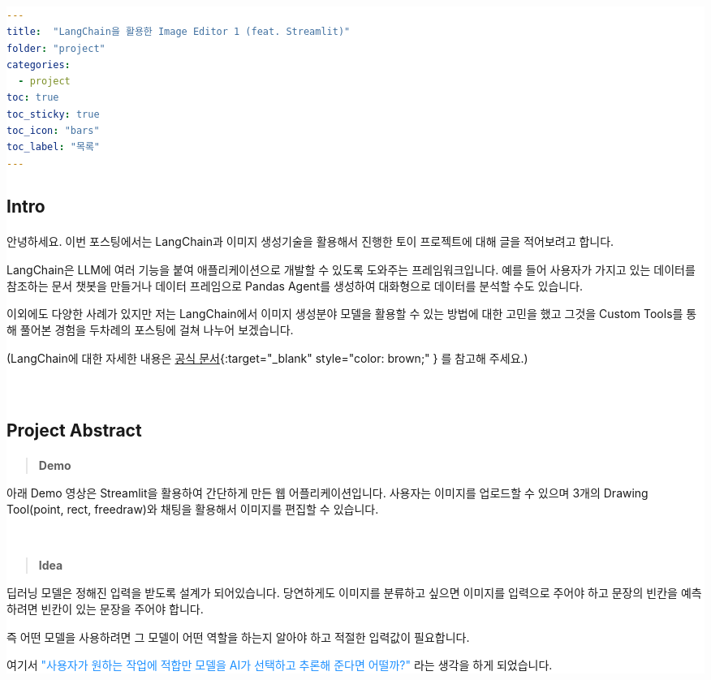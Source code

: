 ```yaml
---
title:  "LangChain을 활용한 Image Editor 1 (feat. Streamlit)"
folder: "project"
categories:
  - project
toc: true
toc_sticky: true
toc_icon: "bars"
toc_label: "목록"
---
```


## Intro

안녕하세요. 이번 포스팅에서는 LangChain과 이미지 생성기술을 활용해서 진행한 토이 프로젝트에 대해 글을 적어보려고 합니다.

LangChain은 LLM에 여러 기능을 붙여 애플리케이션으로 개발할 수 있도록 도와주는 프레임워크입니다. 예를 들어 사용자가 가지고 있는 데이터를 참조하는 문서 챗봇을 만들거나 데이터 프레임으로 Pandas Agent를 생성하여 대화형으로 데이터를 분석할 수도 있습니다.

이외에도 다양한 사례가 있지만 저는 LangChain에서 이미지 생성분야 모델을 활용할 수 있는 방법에 대한 고민을 했고 그것을 Custom Tools를 통해 풀어본 경험을 두차례의 포스팅에 걸쳐 나누어 보겠습니다.  

(LangChain에 대한 자세한 내용은 [공식 문서](https://docs.langchain.com/docs/){:target="_blank" style="color: brown;" } 를 참고해 주세요.)

<br>

## Project Abstract

> **Demo**

아래 Demo 영상은 Streamlit을 활용하여 간단하게 만든 웹 어플리케이션입니다. 사용자는 이미지를 업로드할 수 있으며 3개의 Drawing Tool(point, rect, freedraw)와 채팅을 활용해서 이미지를 편집할 수 있습니다.

<iframe
class="embed-video youtube lazyload"
src="https://www.youtube.com/embed/NcU5xeHIGUE"
title="YouTube video player"
frameborder="0"
allow="accelerometer; autoplay; clipboard-write; encrypted-media; gyroscope; picture-in-picture"
allowfullscreen
></iframe>



<br>

> **Idea**

딥러닝 모델은 정해진 입력을 받도록 설계가 되어있습니다. 당연하게도 이미지를 분류하고 싶으면 이미지를 입력으로 주어야 하고 문장의 빈칸을 예측 하려면 빈칸이 있는 문장을 주어야 합니다. 

즉 어떤 모델을 사용하려면 그 모델이 어떤 역할을 하는지 알아야 하고 적절한 입력값이 필요합니다.

여기서 <font color= dodgerblue>"사용자가 원하는 작업에 적합만 모델을 AI가 선택하고 추론해 준다면 어떨까?"</font> 라는 생각을 하게 되었습니다. 
